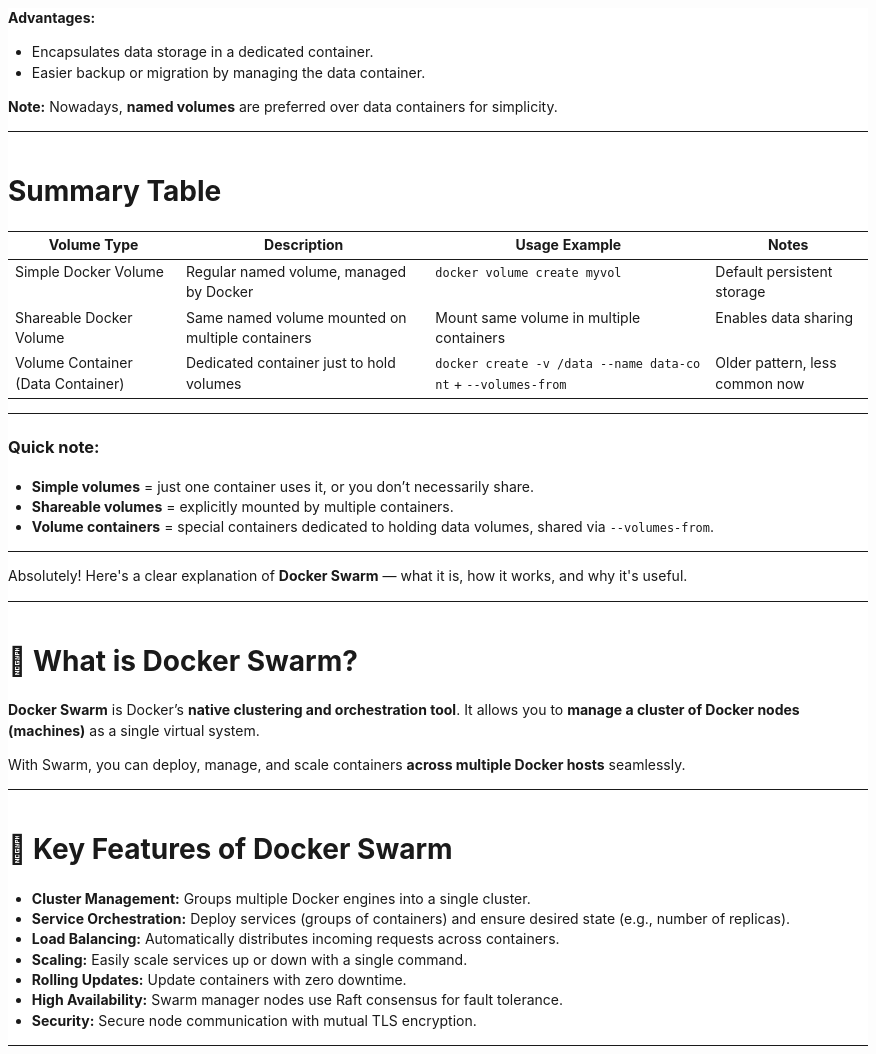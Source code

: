 **Advantages:**

* Encapsulates data storage in a dedicated container.
* Easier backup or migration by managing the data container.

**Note:** Nowadays, **named volumes** are preferred over data containers for simplicity.

---

# Summary Table

| Volume Type                       | Description                                      | Usage Example                                                | Notes                          |
| --------------------------------- | ------------------------------------------------ | ------------------------------------------------------------ | ------------------------------ |
| Simple Docker Volume              | Regular named volume, managed by Docker          | `docker volume create myvol`                                 | Default persistent storage     |
| Shareable Docker Volume           | Same named volume mounted on multiple containers | Mount same volume in multiple containers                     | Enables data sharing           |
| Volume Container (Data Container) | Dedicated container just to hold volumes         | `docker create -v /data --name data-cont` + `--volumes-from` | Older pattern, less common now |

---

### Quick note:

* **Simple volumes** = just one container uses it, or you don’t necessarily share.
* **Shareable volumes** = explicitly mounted by multiple containers.
* **Volume containers** = special containers dedicated to holding data volumes, shared via `--volumes-from`.

---

Absolutely! Here's a clear explanation of **Docker Swarm** — what it is, how it works, and why it's useful.

---

# 🐳 What is Docker Swarm?

**Docker Swarm** is Docker’s **native clustering and orchestration tool**. It allows you to **manage a cluster of Docker nodes (machines)** as a single virtual system.

With Swarm, you can deploy, manage, and scale containers **across multiple Docker hosts** seamlessly.

---

# 🚀 Key Features of Docker Swarm

* **Cluster Management:** Groups multiple Docker engines into a single cluster.
* **Service Orchestration:** Deploy services (groups of containers) and ensure desired state (e.g., number of replicas).
* **Load Balancing:** Automatically distributes incoming requests across containers.
* **Scaling:** Easily scale services up or down with a single command.
* **Rolling Updates:** Update containers with zero downtime.
* **High Availability:** Swarm manager nodes use Raft consensus for fault tolerance.
* **Security:** Secure node communication with mutual TLS encryption.

---